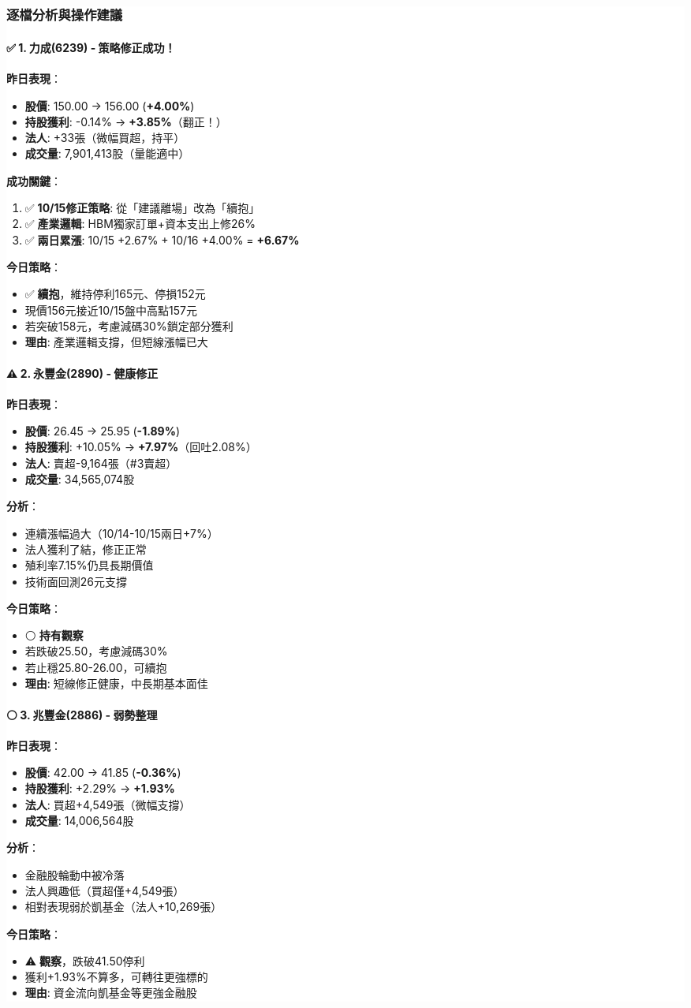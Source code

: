 ### 逐檔分析與操作建議

#### ✅ 1. 力成(6239) - 策略修正成功！

**昨日表現**：
- **股價**: 150.00 → 156.00 (**+4.00%**)
- **持股獲利**: -0.14% → **+3.85%**（翻正！）
- **法人**: +33張（微幅買超，持平）
- **成交量**: 7,901,413股（量能適中）

**成功關鍵**：
1. ✅ **10/15修正策略**: 從「建議離場」改為「續抱」
2. ✅ **產業邏輯**: HBM獨家訂單+資本支出上修26%
3. ✅ **兩日累漲**: 10/15 +2.67% + 10/16 +4.00% = **+6.67%**

**今日策略**：
- ✅ **續抱**，維持停利165元、停損152元
- 現價156元接近10/15盤中高點157元
- 若突破158元，考慮減碼30%鎖定部分獲利
- **理由**: 產業邏輯支撐，但短線漲幅已大

#### ⚠️ 2. 永豐金(2890) - 健康修正

**昨日表現**：
- **股價**: 26.45 → 25.95 (**-1.89%**)
- **持股獲利**: +10.05% → **+7.97%**（回吐2.08%）
- **法人**: 賣超-9,164張（#3賣超）
- **成交量**: 34,565,074股

**分析**：
- 連續漲幅過大（10/14-10/15兩日+7%）
- 法人獲利了結，修正正常
- 殖利率7.15%仍具長期價值
- 技術面回測26元支撐

**今日策略**：
- ⚪ **持有觀察**
- 若跌破25.50，考慮減碼30%
- 若止穩25.80-26.00，可續抱
- **理由**: 短線修正健康，中長期基本面佳

#### ⚪ 3. 兆豐金(2886) - 弱勢整理

**昨日表現**：
- **股價**: 42.00 → 41.85 (**-0.36%**)
- **持股獲利**: +2.29% → **+1.93%**
- **法人**: 買超+4,549張（微幅支撐）
- **成交量**: 14,006,564股

**分析**：
- 金融股輪動中被冷落
- 法人興趣低（買超僅+4,549張）
- 相對表現弱於凱基金（法人+10,269張）

**今日策略**：
- ⚠️ **觀察**，跌破41.50停利
- 獲利+1.93%不算多，可轉往更強標的
- **理由**: 資金流向凱基金等更強金融股
